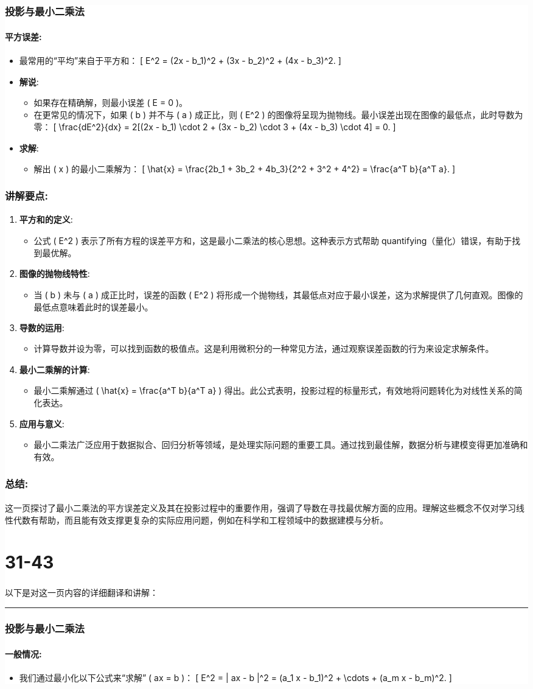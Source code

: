 
### **投影与最小二乘法**

#### **平方误差**:
- 最常用的“平均”来自于平方和：
  \[
  E^2 = (2x - b_1)^2 + (3x - b_2)^2 + (4x - b_3)^2.
  \]

- **解说**:
  - 如果存在精确解，则最小误差 \( E = 0 \)。
  - 在更常见的情况下，如果 \( b \) 并不与 \( a \) 成正比，则 \( E^2 \) 的图像将呈现为抛物线。最小误差出现在图像的最低点，此时导数为零：
    \[
    \frac{dE^2}{dx} = 2[(2x - b_1) \cdot 2 + (3x - b_2) \cdot 3 + (4x - b_3) \cdot 4] = 0.
    \]

- **求解**:
  - 解出 \( x \) 的最小二乘解为：
  \[
  \hat{x} = \frac{2b_1 + 3b_2 + 4b_3}{2^2 + 3^2 + 4^2} = \frac{a^T b}{a^T a}.
  \]

### **讲解要点**:

1. **平方和的定义**:
   - 公式 \( E^2 \) 表示了所有方程的误差平方和，这是最小二乘法的核心思想。这种表示方式帮助 quantifying（量化）错误，有助于找到最优解。

2. **图像的抛物线特性**:
   - 当 \( b \) 未与 \( a \) 成正比时，误差的函数 \( E^2 \) 将形成一个抛物线，其最低点对应于最小误差，这为求解提供了几何直观。图像的最低点意味着此时的误差最小。

3. **导数的运用**:
   - 计算导数并设为零，可以找到函数的极值点。这是利用微积分的一种常见方法，通过观察误差函数的行为来设定求解条件。

4. **最小二乘解的计算**:
   - 最小二乘解通过 \( \hat{x} = \frac{a^T b}{a^T a} \) 得出。此公式表明，投影过程的标量形式，有效地将问题转化为对线性关系的简化表达。

5. **应用与意义**:
   - 最小二乘法广泛应用于数据拟合、回归分析等领域，是处理实际问题的重要工具。通过找到最佳解，数据分析与建模变得更加准确和有效。

### **总结**:
这一页探讨了最小二乘法的平方误差定义及其在投影过程中的重要作用，强调了导数在寻找最优解方面的应用。理解这些概念不仅对学习线性代数有帮助，而且能有效支撑更复杂的实际应用问题，例如在科学和工程领域中的数据建模与分析。
# 31-43
以下是对这一页内容的详细翻译和讲解：

---

### **投影与最小二乘法**

#### **一般情况**:
- 我们通过最小化以下公式来“求解” \( ax = b \)：
  \[
  E^2 = \| ax - b \|^2 = (a_1 x - b_1)^2 + \cdots + (a_m x - b_m)^2.
  \]
